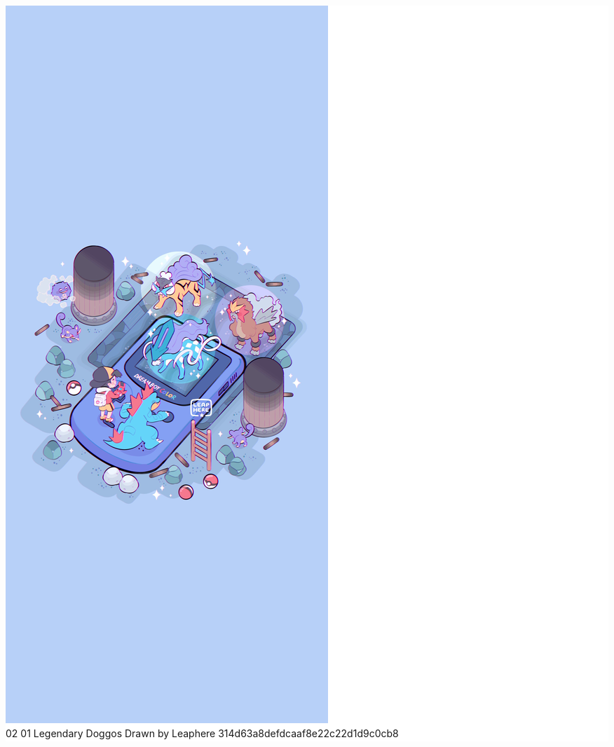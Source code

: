 [![02 01 Legendary Doggos  Drawn by Leaphere  314d63a8defdcaaf8e22c22d1d9c0cb8](02-01-Legendary_Doggos__drawn_by_leaphere__314d63a8defdcaaf8e22c22d1d9c0cb8.png "02 01 Legendary Doggos  Drawn by Leaphere  314d63a8defdcaaf8e22c22d1d9c0cb8")](https://raw.githubusercontent.com/buckmanc/Wallpapers/main/mobile/pokemon%20isometrics%20by%20leaphere/02-01-Legendary_Doggos__drawn_by_leaphere__314d63a8defdcaaf8e22c22d1d9c0cb8.png)\
02 01 Legendary Doggos  Drawn by Leaphere  314d63a8defdcaaf8e22c22d1d9c0cb8
